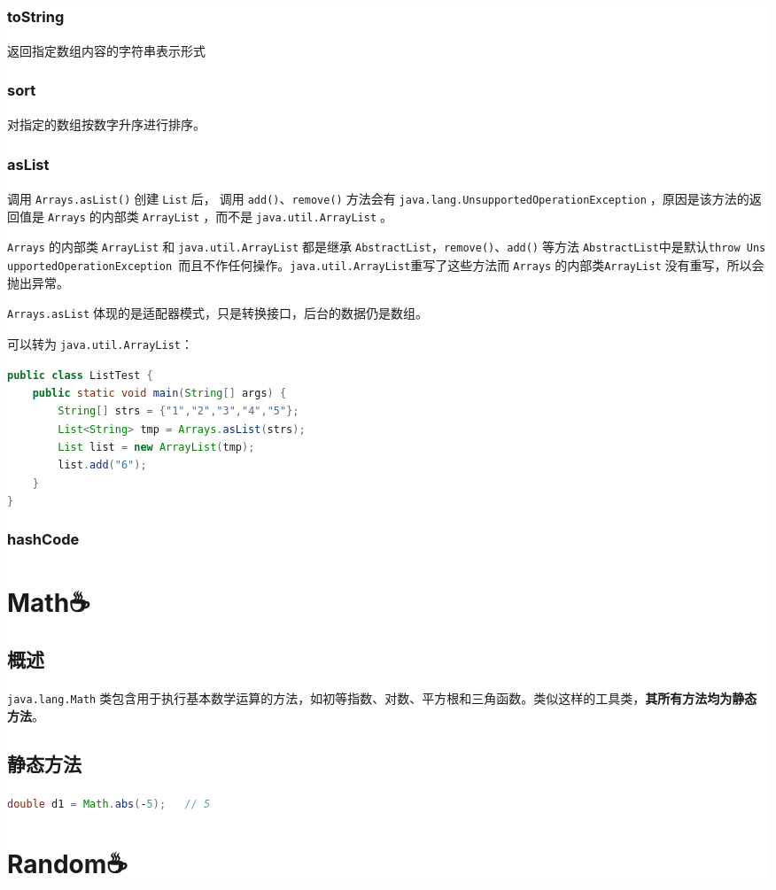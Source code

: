 ### toString

返回指定数组内容的字符串表示形式

### sort

对指定的数组按数字升序进行排序。



### asList

调用 `Arrays.asList()` 创建 `List` 后， 调用 `add()`、`remove()` 方法会有 `java.lang.UnsupportedOperationException` ，原因是该方法的返回值是 `Arrays` 的内部类 `ArrayList` ，而不是 `java.util.ArrayList` 。

`Arrays` 的内部类 `ArrayList` 和 `java.util.ArrayList` 都是继承 `AbstractList`，`remove()`、`add()` 等方法 `AbstractList`中是默认`throw UnsupportedOperationException `而且不作任何操作。`java.util.ArrayList`重写了这些方法而 `Arrays` 的内部类`ArrayList` 没有重写，所以会抛出异常。

`Arrays.asList` 体现的是适配器模式，只是转换接口，后台的数据仍是数组。

可以转为 `java.util.ArrayList`：

```java
public class ListTest {
    public static void main(String[] args) {
        String[] strs = {"1","2","3","4","5"};
        List<String> tmp = Arrays.asList(strs);
        List list = new ArrayList(tmp);
        list.add("6");
    }
}
```



### hashCode



# Math☕

## 概述

`java.lang.Math` 类包含用于执行基本数学运算的方法，如初等指数、对数、平方根和三角函数。类似这样的工具类，**其所有方法均为静态方法**。



## 静态方法

```java
double d1 = Math.abs(‐5);   // 5
```



# Random☕
